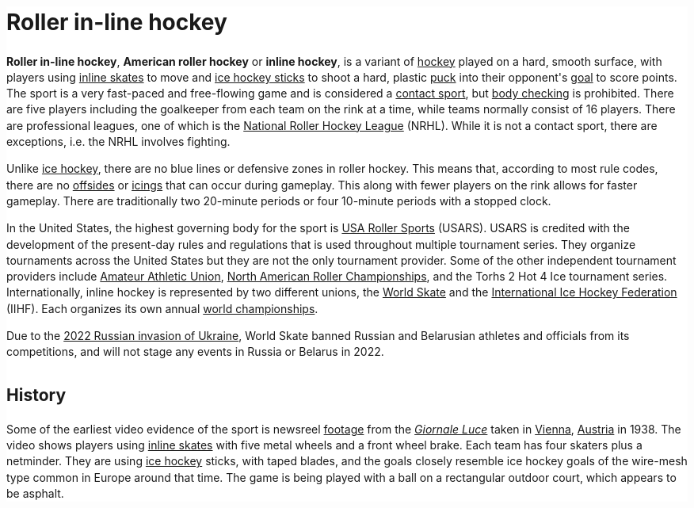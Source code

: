 # Roller in-line hockey

**Roller in-line hockey**, **American roller hockey** or **inline
hockey**, is a variant of [hockey](hockey "wikilink") played on a hard,
smooth surface, with players using [inline
skates](inline_skates "wikilink") to move and [ice hockey
sticks](ice_hockey_stick "wikilink") to shoot a hard, plastic
[puck](hockey_puck "wikilink") into their opponent's
[goal](goal_(sport) "wikilink") to score points. The sport is a very
fast-paced and free-flowing game and is considered a [contact
sport](contact_sport "wikilink"), but [body
checking](checking_(ice_hockey) "wikilink") is prohibited. There are
five players including the goalkeeper from each team on the rink at a
time, while teams normally consist of 16 players. There are
professional leagues, one of which is the [National Roller Hockey
League](National_Roller_Hockey_League "wikilink") (NRHL). While it is
not a contact sport, there are exceptions, i.e. the NRHL involves
fighting.

Unlike [ice hockey](ice_hockey "wikilink"), there are no blue lines or
defensive zones in roller hockey. This means that, according to most
rule codes, there are no [offsides](Offside_(ice_hockey) "wikilink") or
[icings](icing_(hockey) "wikilink") that can occur during gameplay. This
along with fewer players on the rink allows for faster gameplay. There
are traditionally two 20-minute periods or four 10-minute periods with a
stopped clock.

In the United States, the highest governing body for the sport is [USA
Roller Sports](USA_Roller_Sports "wikilink") (USARS). USARS is credited
with the development of the present-day rules and regulations that is
used throughout multiple tournament series. They organize tournaments
across the United States but they are not the only tournament provider.
Some of the other independent tournament providers include [Amateur
Athletic Union](Amateur_Athletic_Union "wikilink"), [North American
Roller Championships](North_American_Roller_Championships "wikilink"),
and the Torhs 2 Hot 4 Ice tournament series. Internationally, inline
hockey is represented by two different unions, the [World
Skate](World_Skate "wikilink") and the [International Ice Hockey
Federation](International_Ice_Hockey_Federation "wikilink") (IIHF). Each
organizes its own annual [world
championships](world_championships "wikilink").

Due to the [2022 Russian invasion of
Ukraine](2022_Russian_invasion_of_Ukraine "wikilink"), World Skate
banned Russian and Belarusian athletes and officials from its
competitions, and will not stage any events in Russia or Belarus in
2022.

## History

Some of the earliest video evidence of the sport is newsreel
[footage](footage "wikilink") from the *[Giornale
Luce](Giornale_Luce "wikilink")* taken in [Vienna](Vienna "wikilink"),
[Austria](Austria "wikilink") in 1938. The video shows players using
[inline skates](inline_skates "wikilink") with five metal wheels and a
front wheel brake. Each team has four skaters plus a netminder. They are
using [ice hockey](ice_hockey "wikilink") sticks, with taped blades, and
the goals closely resemble ice hockey goals of the wire-mesh type common
in Europe around that time. The game is being played with a ball on a
rectangular outdoor court, which appears to be asphalt.
